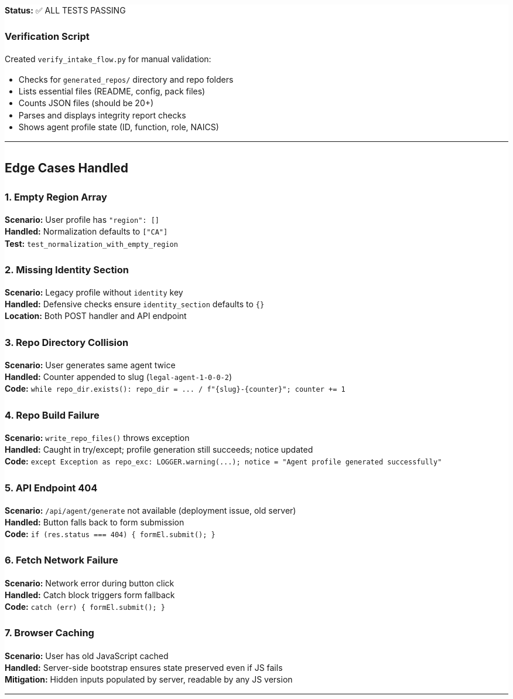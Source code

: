**Status:** ✅ ALL TESTS PASSING

### Verification Script

Created `verify_intake_flow.py` for manual validation:
- Checks for `generated_repos/` directory and repo folders
- Lists essential files (README, config, pack files)
- Counts JSON files (should be 20+)
- Parses and displays integrity report checks
- Shows agent profile state (ID, function, role, NAICS)

---

## Edge Cases Handled

### 1. Empty Region Array
**Scenario:** User profile has `"region": []`  
**Handled:** Normalization defaults to `["CA"]`  
**Test:** `test_normalization_with_empty_region`

### 2. Missing Identity Section
**Scenario:** Legacy profile without `identity` key  
**Handled:** Defensive checks ensure `identity_section` defaults to `{}`  
**Location:** Both POST handler and API endpoint

### 3. Repo Directory Collision
**Scenario:** User generates same agent twice  
**Handled:** Counter appended to slug (`legal-agent-1-0-0-2`)  
**Code:** `while repo_dir.exists(): repo_dir = ... / f"{slug}-{counter}"; counter += 1`

### 4. Repo Build Failure
**Scenario:** `write_repo_files()` throws exception  
**Handled:** Caught in try/except; profile generation still succeeds; notice updated  
**Code:** `except Exception as repo_exc: LOGGER.warning(...); notice = "Agent profile generated successfully"`

### 5. API Endpoint 404
**Scenario:** `/api/agent/generate` not available (deployment issue, old server)  
**Handled:** Button falls back to form submission  
**Code:** `if (res.status === 404) { formEl.submit(); }`

### 6. Fetch Network Failure
**Scenario:** Network error during button click  
**Handled:** Catch block triggers form fallback  
**Code:** `catch (err) { formEl.submit(); }`

### 7. Browser Caching
**Scenario:** User has old JavaScript cached  
**Handled:** Server-side bootstrap ensures state preserved even if JS fails  
**Mitigation:** Hidden inputs populated by server, readable by any JS version

---